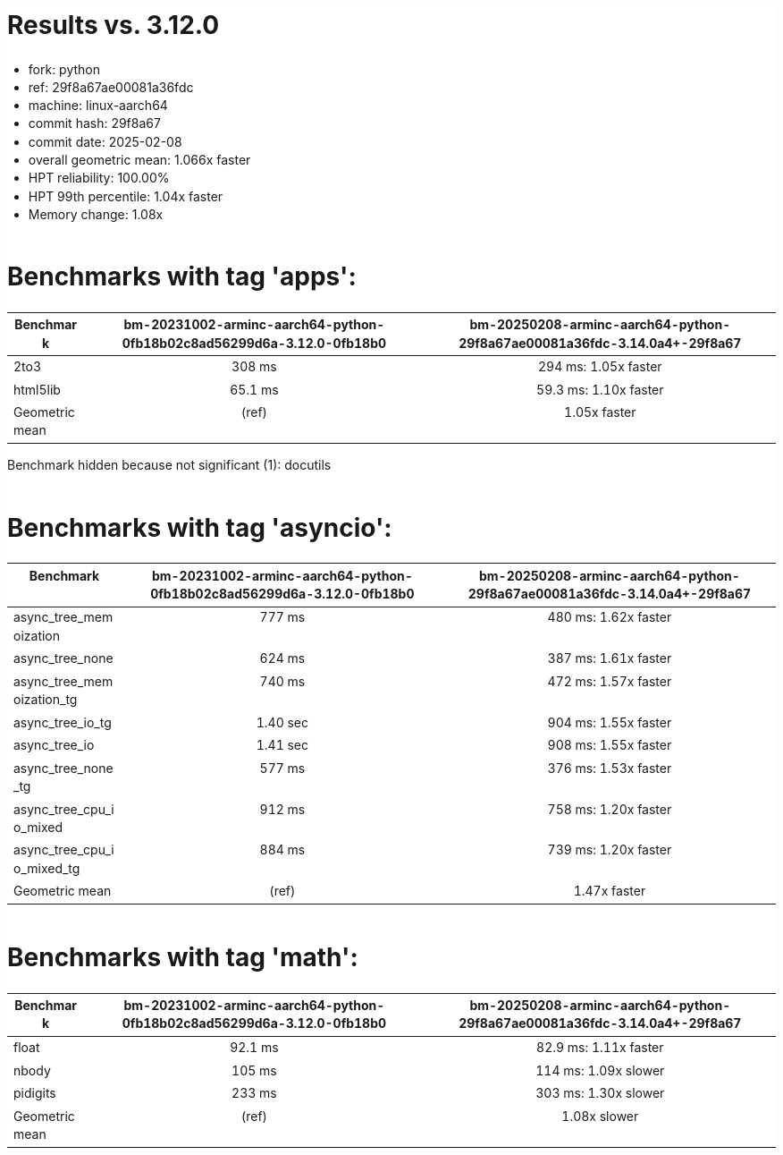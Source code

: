 # Results vs. 3.12.0

- fork: python
- ref: 29f8a67ae00081a36fdc
- machine: linux-aarch64
- commit hash: 29f8a67
- commit date: 2025-02-08
- overall geometric mean: 1.066x faster
- HPT reliability: 100.00%
- HPT 99th percentile: 1.04x faster
- Memory change: 1.08x

Benchmarks with tag 'apps':
===========================

| Benchmark      | bm-20231002-arminc-aarch64-python-0fb18b02c8ad56299d6a-3.12.0-0fb18b0 | bm-20250208-arminc-aarch64-python-29f8a67ae00081a36fdc-3.14.0a4+-29f8a67 |
|----------------|:---------------------------------------------------------------------:|:------------------------------------------------------------------------:|
| 2to3           | 308 ms                                                                | 294 ms: 1.05x faster                                                     |
| html5lib       | 65.1 ms                                                               | 59.3 ms: 1.10x faster                                                    |
| Geometric mean | (ref)                                                                 | 1.05x faster                                                             |

Benchmark hidden because not significant (1): docutils

Benchmarks with tag 'asyncio':
==============================

| Benchmark                  | bm-20231002-arminc-aarch64-python-0fb18b02c8ad56299d6a-3.12.0-0fb18b0 | bm-20250208-arminc-aarch64-python-29f8a67ae00081a36fdc-3.14.0a4+-29f8a67 |
|----------------------------|:---------------------------------------------------------------------:|:------------------------------------------------------------------------:|
| async_tree_memoization     | 777 ms                                                                | 480 ms: 1.62x faster                                                     |
| async_tree_none            | 624 ms                                                                | 387 ms: 1.61x faster                                                     |
| async_tree_memoization_tg  | 740 ms                                                                | 472 ms: 1.57x faster                                                     |
| async_tree_io_tg           | 1.40 sec                                                              | 904 ms: 1.55x faster                                                     |
| async_tree_io              | 1.41 sec                                                              | 908 ms: 1.55x faster                                                     |
| async_tree_none_tg         | 577 ms                                                                | 376 ms: 1.53x faster                                                     |
| async_tree_cpu_io_mixed    | 912 ms                                                                | 758 ms: 1.20x faster                                                     |
| async_tree_cpu_io_mixed_tg | 884 ms                                                                | 739 ms: 1.20x faster                                                     |
| Geometric mean             | (ref)                                                                 | 1.47x faster                                                             |

Benchmarks with tag 'math':
===========================

| Benchmark      | bm-20231002-arminc-aarch64-python-0fb18b02c8ad56299d6a-3.12.0-0fb18b0 | bm-20250208-arminc-aarch64-python-29f8a67ae00081a36fdc-3.14.0a4+-29f8a67 |
|----------------|:---------------------------------------------------------------------:|:------------------------------------------------------------------------:|
| float          | 92.1 ms                                                               | 82.9 ms: 1.11x faster                                                    |
| nbody          | 105 ms                                                                | 114 ms: 1.09x slower                                                     |
| pidigits       | 233 ms                                                                | 303 ms: 1.30x slower                                                     |
| Geometric mean | (ref)                                                                 | 1.08x slower                                                             |
